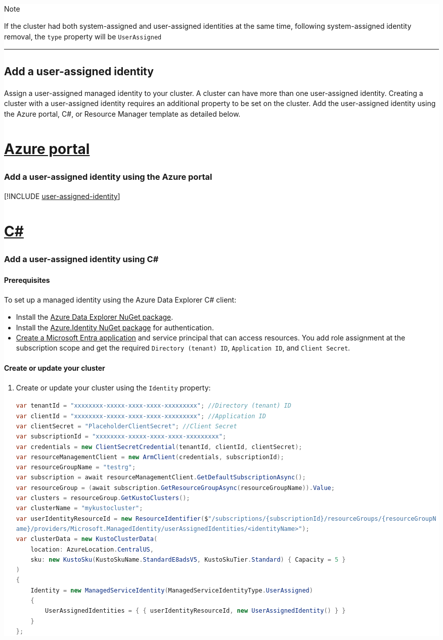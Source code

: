 > [!NOTE]
> If the cluster had both system-assigned and user-assigned identities at the same time, following system-assigned identity removal, the `type` property will be `UserAssigned`

---

## Add a user-assigned identity

Assign a user-assigned managed identity to your cluster. A cluster can have more than one user-assigned identity. Creating a cluster with a user-assigned identity requires an additional property to be set on the cluster. Add the user-assigned identity using the Azure portal, C#, or Resource Manager template as detailed below.

# [Azure portal](#tab/portal)

### Add a user-assigned identity using the Azure portal

[!INCLUDE [user-assigned-identity](includes/user-assigned-identity.md)]

# [C#](#tab/c-sharp)

### Add a user-assigned identity using C#

#### Prerequisites

To set up a managed identity using the Azure Data Explorer C# client:

* Install the [Azure Data Explorer NuGet package](https://www.nuget.org/packages/Azure.ResourceManager.Kusto/).
* Install the [Azure.Identity NuGet package](https://www.nuget.org/packages/Azure.Identity/) for authentication.
* [Create a Microsoft Entra application](/azure/active-directory/develop/howto-create-service-principal-portal) and service principal that can access resources. You add role assignment at the subscription scope and get the required `Directory (tenant) ID`, `Application ID`, and `Client Secret`.

#### Create or update your cluster

1. Create or update your cluster using the `Identity` property:

    ```csharp
    var tenantId = "xxxxxxxx-xxxxx-xxxx-xxxx-xxxxxxxxx"; //Directory (tenant) ID
    var clientId = "xxxxxxxx-xxxxx-xxxx-xxxx-xxxxxxxxx"; //Application ID
    var clientSecret = "PlaceholderClientSecret"; //Client Secret
    var subscriptionId = "xxxxxxxx-xxxxx-xxxx-xxxx-xxxxxxxxx";
    var credentials = new ClientSecretCredential(tenantId, clientId, clientSecret);
    var resourceManagementClient = new ArmClient(credentials, subscriptionId);
    var resourceGroupName = "testrg";
    var subscription = await resourceManagementClient.GetDefaultSubscriptionAsync();
    var resourceGroup = (await subscription.GetResourceGroupAsync(resourceGroupName)).Value;
    var clusters = resourceGroup.GetKustoClusters();
    var clusterName = "mykustocluster";
    var userIdentityResourceId = new ResourceIdentifier($"/subscriptions/{subscriptionId}/resourceGroups/{resourceGroupName}/providers/Microsoft.ManagedIdentity/userAssignedIdentities/<identityName>");
    var clusterData = new KustoClusterData(
        location: AzureLocation.CentralUS,
        sku: new KustoSku(KustoSkuName.StandardE8adsV5, KustoSkuTier.Standard) { Capacity = 5 }
    )
    {
        Identity = new ManagedServiceIdentity(ManagedServiceIdentityType.UserAssigned)
        {
            UserAssignedIdentities = { { userIdentityResourceId, new UserAssignedIdentity() } }
        }
    };